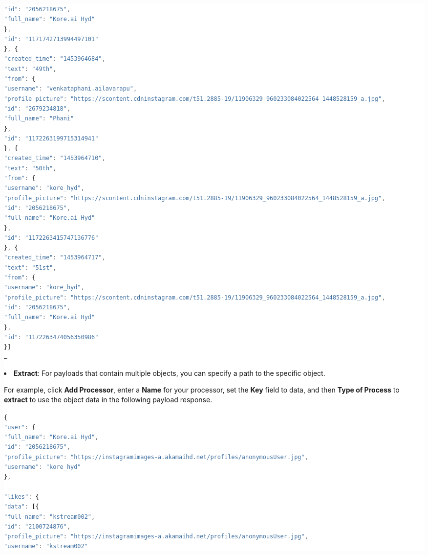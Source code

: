 ```js
"id": "2056218675",
"full_name": "Kore.ai Hyd"
},
"id": "1171742713994497101"
}, {
"created_time": "1453964684",
"text": "49th",
"from": {
"username": "venkataphani.ailavarapu",
"profile_picture": "https://scontent.cdninstagram.com/t51.2885-19/11906329_960233084022564_1448528159_a.jpg",
"id": "2679234818",
"full_name": "Phani"
},
"id": "1172263199715314941"
}, {
"created_time": "1453964710",
"text": "50th",
"from": {
"username": "kore_hyd",
"profile_picture": "https://scontent.cdninstagram.com/t51.2885-19/11906329_960233084022564_1448528159_a.jpg",
"id": "2056218675",
"full_name": "Kore.ai Hyd"
},
"id": "1172263415747136776"
}, {
"created_time": "1453964717",
"text": "51st",
"from": {
"username": "kore_hyd",
"profile_picture": "https://scontent.cdninstagram.com/t51.2885-19/11906329_960233084022564_1448528159_a.jpg",
"id": "2056218675",
"full_name": "Kore.ai Hyd"
},
"id": "1172263474056350986"
}]
…
```
</li>

<li><b>Extract</b>: For payloads that contain multiple objects, you can specify a path to the specific object.

For example, click <b>Add Processor</b>, enter a <b>Name</b> for your processor, set the <b>Key</b> field to data, and then <b>Type of Process</b> to <b>extract</b> to use the object data in the following payload response.

```js
{
"user": {
"full_name": "Kore.ai Hyd",
"id": "2056218675",
"profile_picture": "https://instagramimages-a.akamaihd.net/profiles/anonymousUser.jpg",
"username": "kore_hyd"
},

"likes": {
"data": [{
"full_name": "kstream002",
"id": "2100724876",
"profile_picture": "https://instagramimages-a.akamaihd.net/profiles/anonymousUser.jpg",
"username": "kstream002"
```